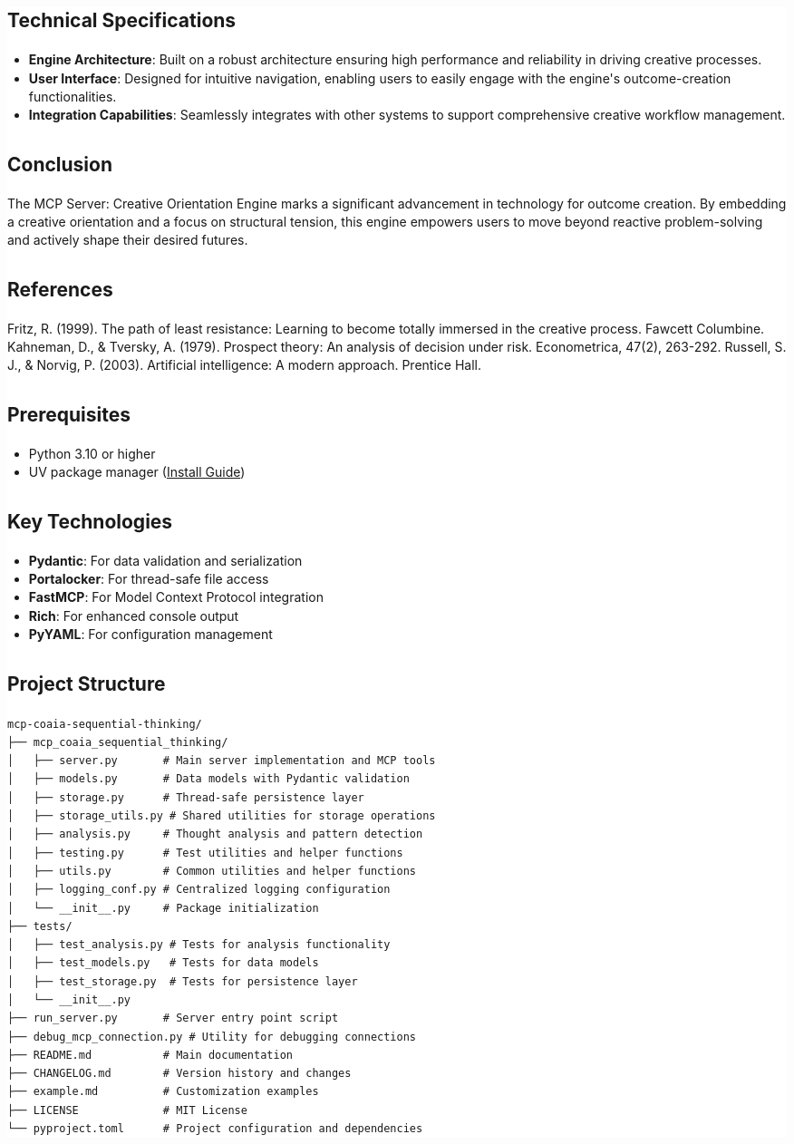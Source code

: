 ## Technical Specifications
- **Engine Architecture**: Built on a robust architecture ensuring high performance and reliability in driving creative processes.
- **User Interface**: Designed for intuitive navigation, enabling users to easily engage with the engine's outcome-creation functionalities.
- **Integration Capabilities**: Seamlessly integrates with other systems to support comprehensive creative workflow management.

## Conclusion
The MCP Server: Creative Orientation Engine marks a significant advancement in technology for outcome creation. By embedding a creative orientation and a focus on structural tension, this engine empowers users to move beyond reactive problem-solving and actively shape their desired futures.

## References
Fritz, R. (1999). The path of least resistance: Learning to become totally immersed in the creative process. Fawcett Columbine.
Kahneman, D., & Tversky, A. (1979). Prospect theory: An analysis of decision under risk. Econometrica, 47(2), 263-292.
Russell, S. J., & Norvig, P. (2003). Artificial intelligence: A modern approach. Prentice Hall.

## Prerequisites

- Python 3.10 or higher
- UV package manager ([Install Guide](https://github.com/astral-sh/uv))

## Key Technologies

- **Pydantic**: For data validation and serialization
- **Portalocker**: For thread-safe file access
- **FastMCP**: For Model Context Protocol integration
- **Rich**: For enhanced console output
- **PyYAML**: For configuration management

## Project Structure

```
mcp-coaia-sequential-thinking/
├── mcp_coaia_sequential_thinking/
│   ├── server.py       # Main server implementation and MCP tools
│   ├── models.py       # Data models with Pydantic validation
│   ├── storage.py      # Thread-safe persistence layer
│   ├── storage_utils.py # Shared utilities for storage operations
│   ├── analysis.py     # Thought analysis and pattern detection
│   ├── testing.py      # Test utilities and helper functions
│   ├── utils.py        # Common utilities and helper functions
│   ├── logging_conf.py # Centralized logging configuration
│   └── __init__.py     # Package initialization
├── tests/              
│   ├── test_analysis.py # Tests for analysis functionality
│   ├── test_models.py   # Tests for data models
│   ├── test_storage.py  # Tests for persistence layer
│   └── __init__.py
├── run_server.py       # Server entry point script
├── debug_mcp_connection.py # Utility for debugging connections
├── README.md           # Main documentation
├── CHANGELOG.md        # Version history and changes
├── example.md          # Customization examples
├── LICENSE             # MIT License
└── pyproject.toml      # Project configuration and dependencies
```
